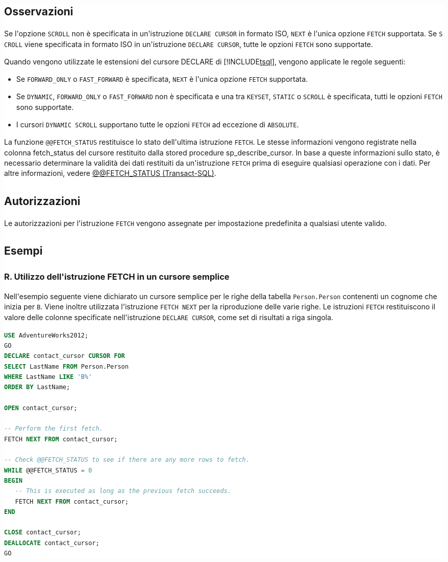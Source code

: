 ## <a name="remarks"></a>Osservazioni  
 Se l'opzione `SCROLL` non è specificata in un'istruzione `DECLARE CURSOR` in formato ISO, `NEXT` è l'unica opzione `FETCH` supportata. Se `SCROLL` viene specificata in formato ISO in un'istruzione `DECLARE CURSOR`, tutte le opzioni `FETCH` sono supportate.  
  
 Quando vengono utilizzate le estensioni del cursore DECLARE di [!INCLUDE[tsql](../../includes/tsql-md.md)], vengono applicate le regole seguenti:  
  
-   Se `FORWARD_ONLY` o `FAST_FORWARD` è specificata, `NEXT` è l'unica opzione `FETCH` supportata.  
  
-   Se `DYNAMIC`, `FORWARD_ONLY` o `FAST_FORWARD` non è specificata e una tra `KEYSET`, `STATIC` o `SCROLL` è specificata, tutti le opzioni `FETCH` sono supportate.  
  
-   I cursori `DYNAMIC SCROLL` supportano tutte le opzioni `FETCH` ad eccezione di `ABSOLUTE`.  
  
 La funzione `@@FETCH_STATUS` restituisce lo stato dell'ultima istruzione `FETCH`. Le stesse informazioni vengono registrate nella colonna fetch_status del cursore restituito dalla stored procedure sp_describe_cursor. In base a queste informazioni sullo stato, è necessario determinare la validità dei dati restituiti da un'istruzione `FETCH` prima di eseguire qualsiasi operazione con i dati. Per altre informazioni, vedere [@@FETCH_STATUS &#40;Transact-SQL&#41;](../../t-sql/functions/fetch-status-transact-sql.md).  
  
## <a name="permissions"></a>Autorizzazioni  
 Le autorizzazioni per l'istruzione `FETCH` vengono assegnate per impostazione predefinita a qualsiasi utente valido.  
  
## <a name="examples"></a>Esempi  
  
### <a name="a-using-fetch-in-a-simple-cursor"></a>R. Utilizzo dell'istruzione FETCH in un cursore semplice  
 Nell'esempio seguente viene dichiarato un cursore semplice per le righe della tabella `Person.Person` contenenti un cognome che inizia per `B`. Viene inoltre utilizzata l'istruzione `FETCH NEXT` per la riproduzione delle varie righe. Le istruzioni `FETCH` restituiscono il valore delle colonne specificate nell'istruzione `DECLARE CURSOR`, come set di risultati a riga singola.  
  
```sql  
USE AdventureWorks2012;  
GO  
DECLARE contact_cursor CURSOR FOR  
SELECT LastName FROM Person.Person  
WHERE LastName LIKE 'B%'  
ORDER BY LastName;  
  
OPEN contact_cursor;  
  
-- Perform the first fetch.  
FETCH NEXT FROM contact_cursor;  
  
-- Check @@FETCH_STATUS to see if there are any more rows to fetch.  
WHILE @@FETCH_STATUS = 0  
BEGIN  
   -- This is executed as long as the previous fetch succeeds.  
   FETCH NEXT FROM contact_cursor;  
END  
  
CLOSE contact_cursor;  
DEALLOCATE contact_cursor;  
GO  
```  
  